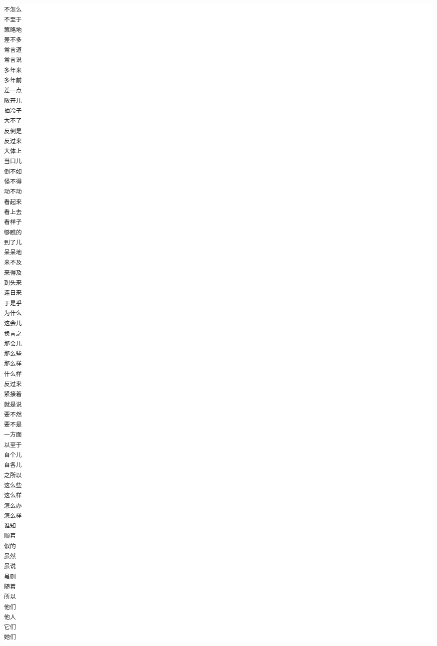 ~~~~
不怎么
不至于
策略地
差不多
常言道
常言说
多年来
多年前
差一点
敞开儿
抽冷子
大不了
反倒是
反过来
大体上
当口儿
倒不如
怪不得
动不动
看起来
看上去
看样子
够瞧的
到了儿
呆呆地
来不及
来得及
到头来
连日来
于是乎
为什么
这会儿
换言之
那会儿
那么些
那么样
什么样
反过来
紧接着
就是说
要不然
要不是
一方面
以至于
自个儿
自各儿
之所以
这么些
这么样
怎么办
怎么样
谁知
顺着
似的
虽然
虽说
虽则
随着
所以
他们
他人
它们
她们
~~~~
